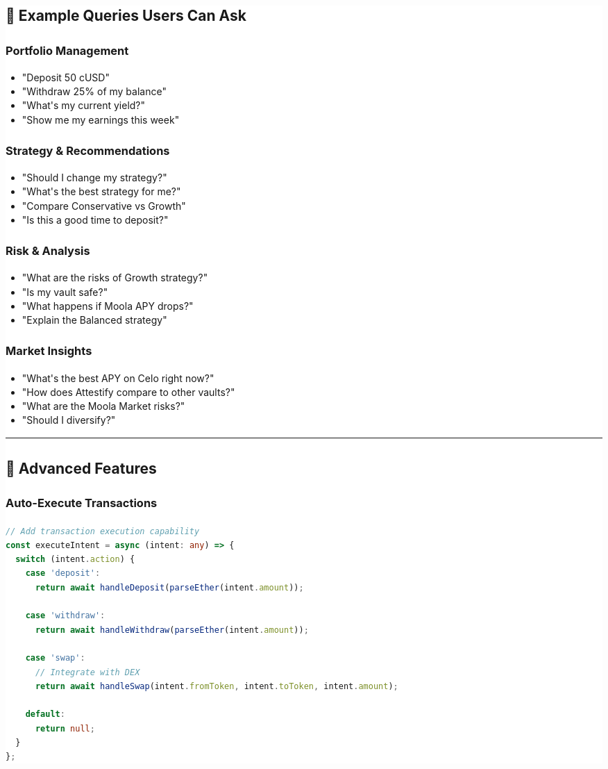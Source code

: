 
## 🎯 Example Queries Users Can Ask

### Portfolio Management
- "Deposit 50 cUSD"
- "Withdraw 25% of my balance"
- "What's my current yield?"
- "Show me my earnings this week"

### Strategy & Recommendations
- "Should I change my strategy?"
- "What's the best strategy for me?"
- "Compare Conservative vs Growth"
- "Is this a good time to deposit?"

### Risk & Analysis
- "What are the risks of Growth strategy?"
- "Is my vault safe?"
- "What happens if Moola APY drops?"
- "Explain the Balanced strategy"

### Market Insights
- "What's the best APY on Celo right now?"
- "How does Attestify compare to other vaults?"
- "What are the Moola Market risks?"
- "Should I diversify?"

---

## 🔧 Advanced Features

### Auto-Execute Transactions

```typescript
// Add transaction execution capability
const executeIntent = async (intent: any) => {
  switch (intent.action) {
    case 'deposit':
      return await handleDeposit(parseEther(intent.amount));
    
    case 'withdraw':
      return await handleWithdraw(parseEther(intent.amount));
    
    case 'swap':
      // Integrate with DEX
      return await handleSwap(intent.fromToken, intent.toToken, intent.amount);
    
    default:
      return null;
  }
};
```
